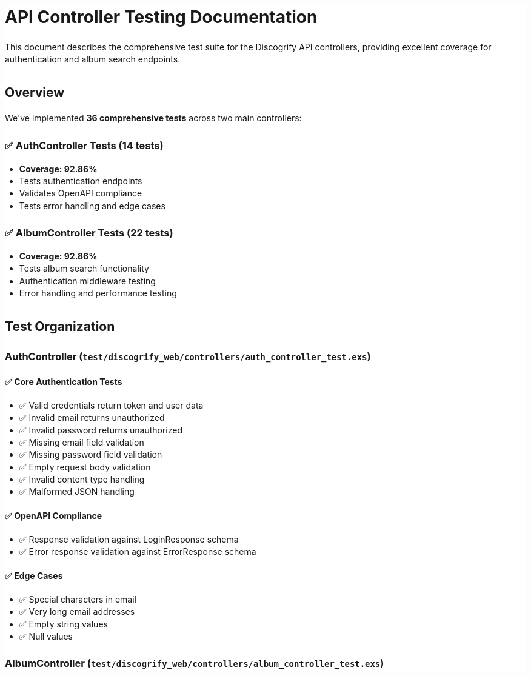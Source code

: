 # API Controller Testing Documentation

This document describes the comprehensive test suite for the Discogrify API controllers, providing excellent coverage for authentication and album search endpoints.

## Overview

We've implemented **36 comprehensive tests** across two main controllers:

### ✅ **AuthController Tests (14 tests)**
- **Coverage: 92.86%**
- Tests authentication endpoints
- Validates OpenAPI compliance
- Tests error handling and edge cases

### ✅ **AlbumController Tests (22 tests)**
- **Coverage: 92.86%**
- Tests album search functionality
- Authentication middleware testing
- Error handling and performance testing

## Test Organization

### AuthController (`test/discogrify_web/controllers/auth_controller_test.exs`)

#### ✅ **Core Authentication Tests**
- ✅ Valid credentials return token and user data
- ✅ Invalid email returns unauthorized
- ✅ Invalid password returns unauthorized
- ✅ Missing email field validation
- ✅ Missing password field validation
- ✅ Empty request body validation
- ✅ Invalid content type handling
- ✅ Malformed JSON handling

#### ✅ **OpenAPI Compliance**
- ✅ Response validation against LoginResponse schema
- ✅ Error response validation against ErrorResponse schema

#### ✅ **Edge Cases**
- ✅ Special characters in email
- ✅ Very long email addresses
- ✅ Empty string values
- ✅ Null values

### AlbumController (`test/discogrify_web/controllers/album_controller_test.exs`)
